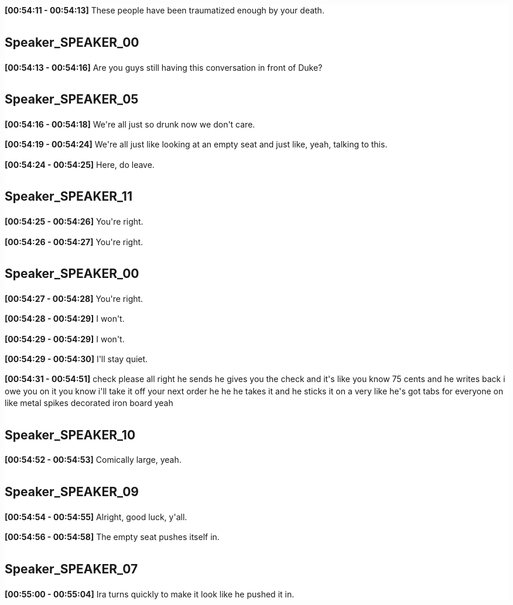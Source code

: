 **[00:54:11 - 00:54:13]** These people have been traumatized enough by your death.


## Speaker_SPEAKER_00

**[00:54:13 - 00:54:16]** Are you guys still having this conversation in front of Duke?


## Speaker_SPEAKER_05

**[00:54:16 - 00:54:18]** We're all just so drunk now we don't care.

**[00:54:19 - 00:54:24]** We're all just like looking at an empty seat and just like, yeah, talking to this.

**[00:54:24 - 00:54:25]** Here, do leave.


## Speaker_SPEAKER_11

**[00:54:25 - 00:54:26]** You're right.

**[00:54:26 - 00:54:27]** You're right.


## Speaker_SPEAKER_00

**[00:54:27 - 00:54:28]** You're right.

**[00:54:28 - 00:54:29]** I won't.

**[00:54:29 - 00:54:29]** I won't.

**[00:54:29 - 00:54:30]** I'll stay quiet.

**[00:54:31 - 00:54:51]** check please all right he sends he gives you the check and it's like you know 75 cents and he writes back i owe you on it you know i'll take it off your next order he he he takes it and he sticks it on a very like he's got tabs for everyone on like metal spikes decorated iron board yeah


## Speaker_SPEAKER_10

**[00:54:52 - 00:54:53]** Comically large, yeah.


## Speaker_SPEAKER_09

**[00:54:54 - 00:54:55]** Alright, good luck, y'all.

**[00:54:56 - 00:54:58]** The empty seat pushes itself in.


## Speaker_SPEAKER_07

**[00:55:00 - 00:55:04]** Ira turns quickly to make it look like he pushed it in.
